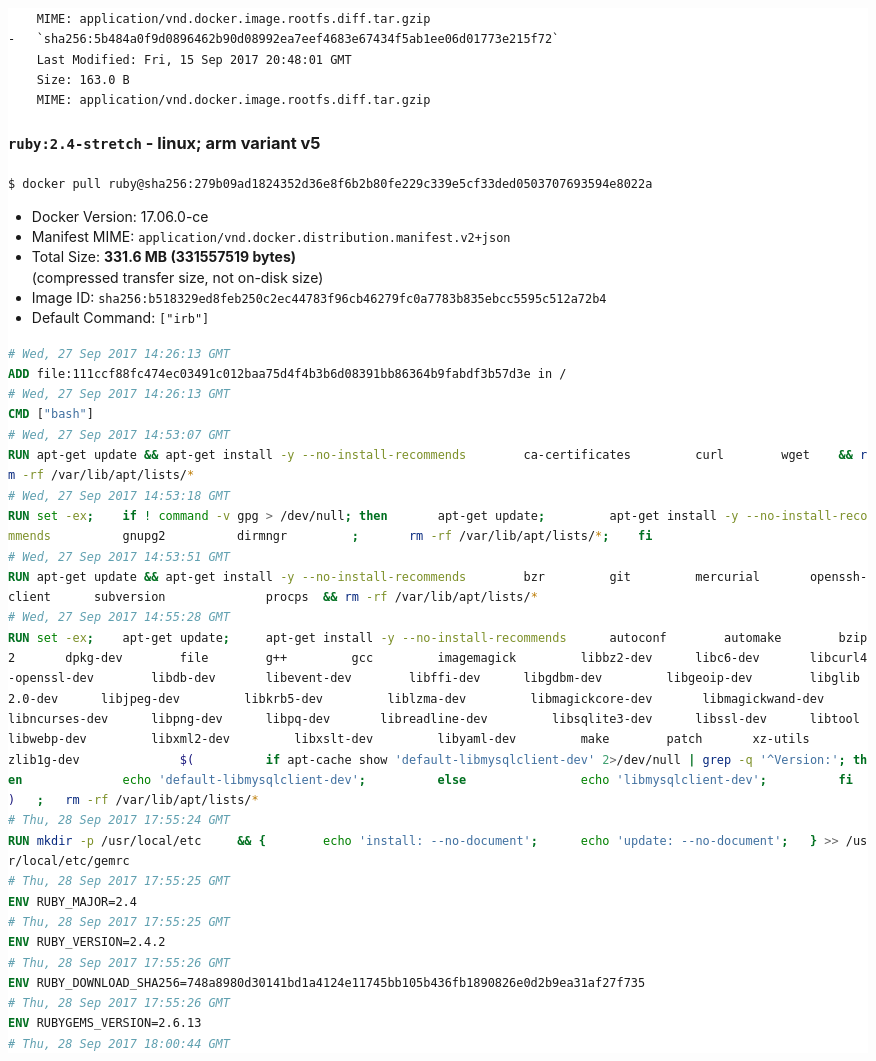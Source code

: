 		MIME: application/vnd.docker.image.rootfs.diff.tar.gzip
	-	`sha256:5b484a0f9d0896462b90d08992ea7eef4683e67434f5ab1ee06d01773e215f72`  
		Last Modified: Fri, 15 Sep 2017 20:48:01 GMT  
		Size: 163.0 B  
		MIME: application/vnd.docker.image.rootfs.diff.tar.gzip

### `ruby:2.4-stretch` - linux; arm variant v5

```console
$ docker pull ruby@sha256:279b09ad1824352d36e8f6b2b80fe229c339e5cf33ded0503707693594e8022a
```

-	Docker Version: 17.06.0-ce
-	Manifest MIME: `application/vnd.docker.distribution.manifest.v2+json`
-	Total Size: **331.6 MB (331557519 bytes)**  
	(compressed transfer size, not on-disk size)
-	Image ID: `sha256:b518329ed8feb250c2ec44783f96cb46279fc0a7783b835ebcc5595c512a72b4`
-	Default Command: `["irb"]`

```dockerfile
# Wed, 27 Sep 2017 14:26:13 GMT
ADD file:111ccf88fc474ec03491c012baa75d4f4b3b6d08391bb86364b9fabdf3b57d3e in / 
# Wed, 27 Sep 2017 14:26:13 GMT
CMD ["bash"]
# Wed, 27 Sep 2017 14:53:07 GMT
RUN apt-get update && apt-get install -y --no-install-recommends 		ca-certificates 		curl 		wget 	&& rm -rf /var/lib/apt/lists/*
# Wed, 27 Sep 2017 14:53:18 GMT
RUN set -ex; 	if ! command -v gpg > /dev/null; then 		apt-get update; 		apt-get install -y --no-install-recommends 			gnupg2 			dirmngr 		; 		rm -rf /var/lib/apt/lists/*; 	fi
# Wed, 27 Sep 2017 14:53:51 GMT
RUN apt-get update && apt-get install -y --no-install-recommends 		bzr 		git 		mercurial 		openssh-client 		subversion 				procps 	&& rm -rf /var/lib/apt/lists/*
# Wed, 27 Sep 2017 14:55:28 GMT
RUN set -ex; 	apt-get update; 	apt-get install -y --no-install-recommends 		autoconf 		automake 		bzip2 		dpkg-dev 		file 		g++ 		gcc 		imagemagick 		libbz2-dev 		libc6-dev 		libcurl4-openssl-dev 		libdb-dev 		libevent-dev 		libffi-dev 		libgdbm-dev 		libgeoip-dev 		libglib2.0-dev 		libjpeg-dev 		libkrb5-dev 		liblzma-dev 		libmagickcore-dev 		libmagickwand-dev 		libncurses-dev 		libpng-dev 		libpq-dev 		libreadline-dev 		libsqlite3-dev 		libssl-dev 		libtool 		libwebp-dev 		libxml2-dev 		libxslt-dev 		libyaml-dev 		make 		patch 		xz-utils 		zlib1g-dev 				$( 			if apt-cache show 'default-libmysqlclient-dev' 2>/dev/null | grep -q '^Version:'; then 				echo 'default-libmysqlclient-dev'; 			else 				echo 'libmysqlclient-dev'; 			fi 		) 	; 	rm -rf /var/lib/apt/lists/*
# Thu, 28 Sep 2017 17:55:24 GMT
RUN mkdir -p /usr/local/etc 	&& { 		echo 'install: --no-document'; 		echo 'update: --no-document'; 	} >> /usr/local/etc/gemrc
# Thu, 28 Sep 2017 17:55:25 GMT
ENV RUBY_MAJOR=2.4
# Thu, 28 Sep 2017 17:55:25 GMT
ENV RUBY_VERSION=2.4.2
# Thu, 28 Sep 2017 17:55:26 GMT
ENV RUBY_DOWNLOAD_SHA256=748a8980d30141bd1a4124e11745bb105b436fb1890826e0d2b9ea31af27f735
# Thu, 28 Sep 2017 17:55:26 GMT
ENV RUBYGEMS_VERSION=2.6.13
# Thu, 28 Sep 2017 18:00:44 GMT
```